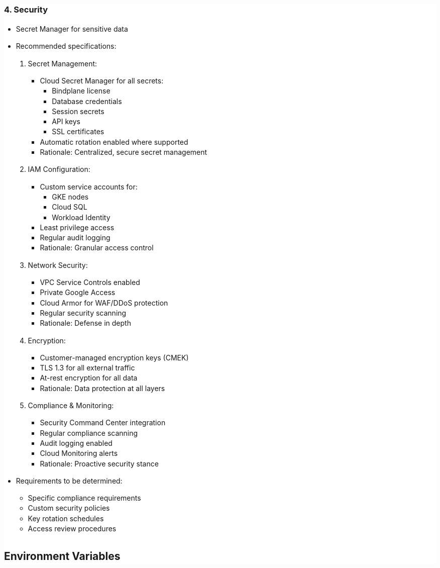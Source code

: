 ### 4. Security

- Secret Manager for sensitive data

- Recommended specifications:

  1. Secret Management:

     - Cloud Secret Manager for all secrets:
       - Bindplane license
       - Database credentials
       - Session secrets
       - API keys
       - SSL certificates
     - Automatic rotation enabled where supported
     - Rationale: Centralized, secure secret management

  2. IAM Configuration:

     - Custom service accounts for:
       - GKE nodes
       - Cloud SQL
       - Workload Identity
     - Least privilege access
     - Regular audit logging
     - Rationale: Granular access control

  3. Network Security:

     - VPC Service Controls enabled
     - Private Google Access
     - Cloud Armor for WAF/DDoS protection
     - Regular security scanning
     - Rationale: Defense in depth

  4. Encryption:

     - Customer-managed encryption keys (CMEK)
     - TLS 1.3 for all external traffic
     - At-rest encryption for all data
     - Rationale: Data protection at all layers

  5. Compliance & Monitoring:
     - Security Command Center integration
     - Regular compliance scanning
     - Audit logging enabled
     - Cloud Monitoring alerts
     - Rationale: Proactive security stance

- Requirements to be determined:
  - Specific compliance requirements
  - Custom security policies
  - Key rotation schedules
  - Access review procedures

## Environment Variables
